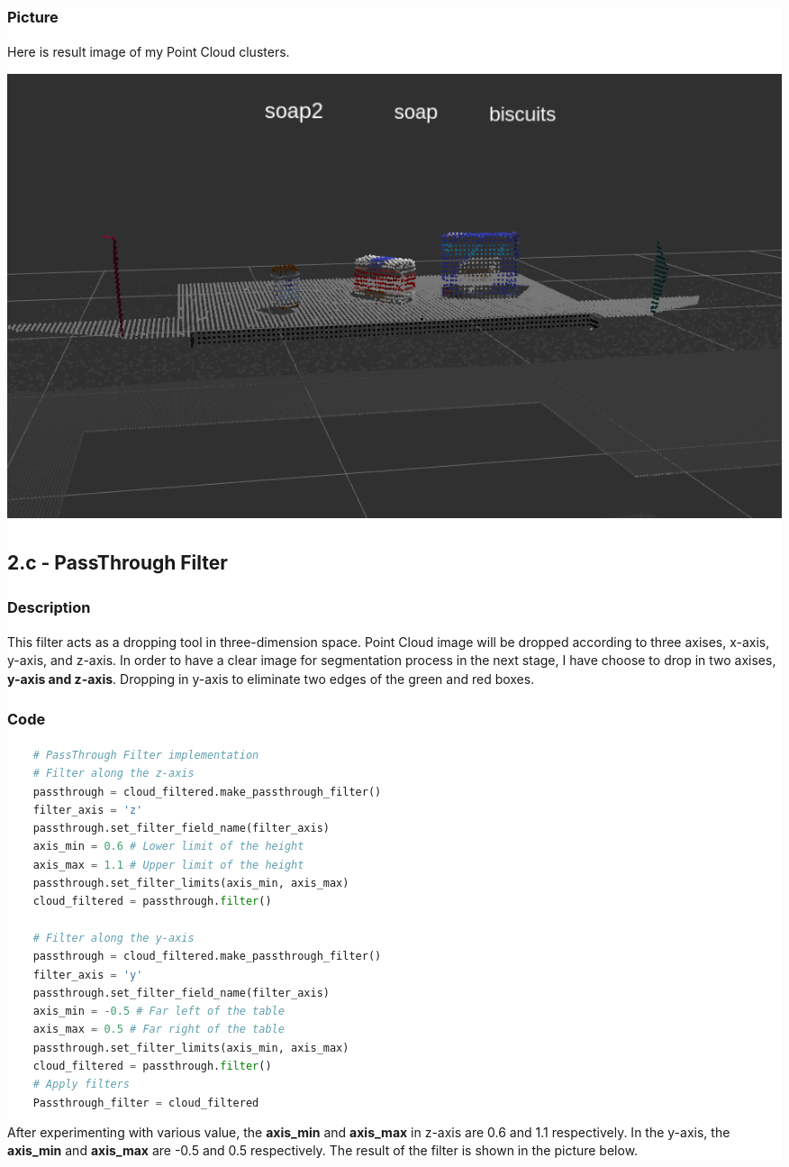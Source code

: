 ### Picture
Here is result image of my Point Cloud clusters.
<p align="center"> <img src="./percept/Exercise 1 Downsampling.png"> </p>

## 2.c - PassThrough Filter
### Description
This filter acts as a dropping tool in three-dimension space. Point Cloud image will be dropped according to three axises, x-axis, y-axis, and z-axis. In order to have a clear image for segmentation process in the next stage, I have choose to drop in two axises, **y-axis and z-axis**. Dropping in y-axis to eliminate two edges of the green and red boxes.

### Code
```python
    # PassThrough Filter implementation
    # Filter along the z-axis
    passthrough = cloud_filtered.make_passthrough_filter()
    filter_axis = 'z'
    passthrough.set_filter_field_name(filter_axis)
    axis_min = 0.6 # Lower limit of the height
    axis_max = 1.1 # Upper limit of the height
    passthrough.set_filter_limits(axis_min, axis_max)
    cloud_filtered = passthrough.filter()

    # Filter along the y-axis
    passthrough = cloud_filtered.make_passthrough_filter()
    filter_axis = 'y'
    passthrough.set_filter_field_name(filter_axis)
    axis_min = -0.5 # Far left of the table
    axis_max = 0.5 # Far right of the table
    passthrough.set_filter_limits(axis_min, axis_max)
    cloud_filtered = passthrough.filter()
    # Apply filters
    Passthrough_filter = cloud_filtered
```
After experimenting with various value, the **axis_min** and **axis_max** in z-axis are 0.6 and 1.1 respectively. In the y-axis, the **axis_min** and **axis_max** are -0.5 and 0.5 respectively. The result of the filter is shown in the picture below.